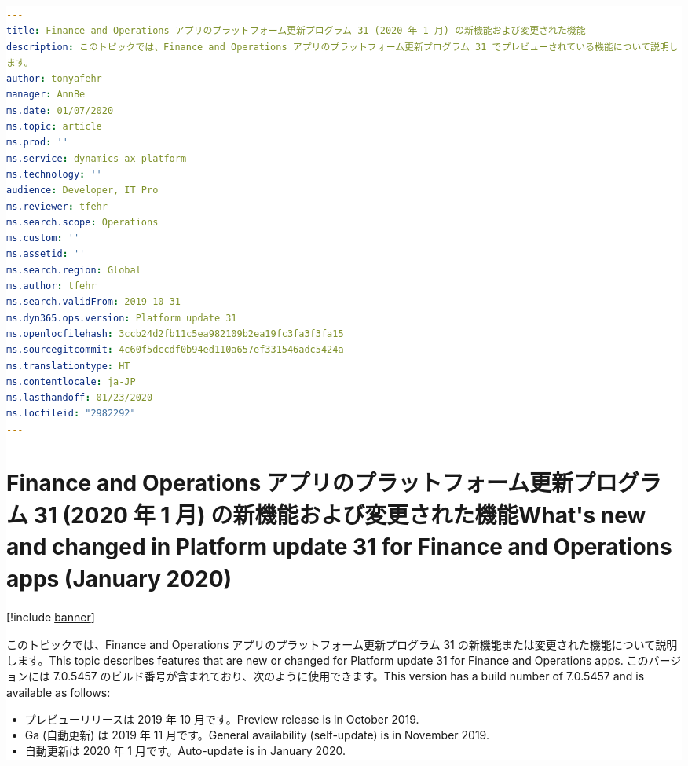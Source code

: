```yaml
---
title: Finance and Operations アプリのプラットフォーム更新プログラム 31 (2020 年 1 月) の新機能および変更された機能
description: このトピックでは、Finance and Operations アプリのプラットフォーム更新プログラム 31 でプレビューされている機能について説明します。
author: tonyafehr
manager: AnnBe
ms.date: 01/07/2020
ms.topic: article
ms.prod: ''
ms.service: dynamics-ax-platform
ms.technology: ''
audience: Developer, IT Pro
ms.reviewer: tfehr
ms.search.scope: Operations
ms.custom: ''
ms.assetid: ''
ms.search.region: Global
ms.author: tfehr
ms.search.validFrom: 2019-10-31
ms.dyn365.ops.version: Platform update 31
ms.openlocfilehash: 3ccb24d2fb11c5ea982109b2ea19fc3fa3f3fa15
ms.sourcegitcommit: 4c60f5dccdf0b94ed110a657ef331546adc5424a
ms.translationtype: HT
ms.contentlocale: ja-JP
ms.lasthandoff: 01/23/2020
ms.locfileid: "2982292"
---
```

# <a name="whats-new-and-changed-in-platform-update-31-for-finance-and-operations-apps-january-2020"></a><span data-ttu-id="f629c-103">Finance and Operations アプリのプラットフォーム更新プログラム 31 (2020 年 1 月) の新機能および変更された機能</span><span class="sxs-lookup"><span data-stu-id="f629c-103">What's new and changed in Platform update 31 for Finance and Operations apps (January 2020)</span></span>

[!include [banner](../includes/banner.md)]

<span data-ttu-id="f629c-104">このトピックでは、Finance and Operations アプリのプラットフォーム更新プログラム 31 の新機能または変更された機能について説明します。</span><span class="sxs-lookup"><span data-stu-id="f629c-104">This topic describes features that are new or changed for Platform update 31 for Finance and Operations apps.</span></span> <span data-ttu-id="f629c-105">このバージョンには 7.0.5457 のビルド番号が含まれており、次のように使用できます。</span><span class="sxs-lookup"><span data-stu-id="f629c-105">This version has a build number of 7.0.5457 and is available as follows:</span></span>

- <span data-ttu-id="f629c-106">プレビューリリースは 2019 年 10 月です。</span><span class="sxs-lookup"><span data-stu-id="f629c-106">Preview release is in October 2019.</span></span>
- <span data-ttu-id="f629c-107">Ga (自動更新) は 2019 年 11 月です。</span><span class="sxs-lookup"><span data-stu-id="f629c-107">General availability (self-update) is in November 2019.</span></span>
- <span data-ttu-id="f629c-108">自動更新は 2020 年 1 月です。</span><span class="sxs-lookup"><span data-stu-id="f629c-108">Auto-update is in January 2020.</span></span>
